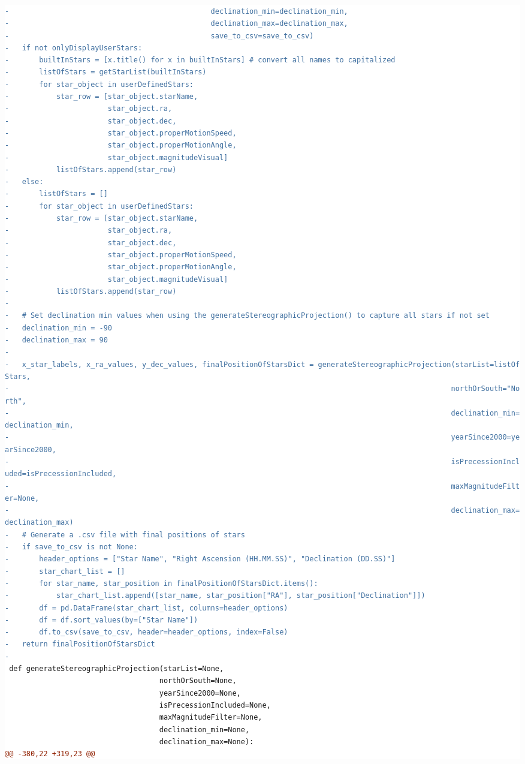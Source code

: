 ```diff
-												declination_min=declination_min,
-												declination_max=declination_max,
-												save_to_csv=save_to_csv)
-	if not onlyDisplayUserStars:
-		builtInStars = [x.title() for x in builtInStars] # convert all names to capitalized
-		listOfStars = getStarList(builtInStars)
-		for star_object in userDefinedStars:
-			star_row = [star_object.starName,
-						star_object.ra,
-						star_object.dec,
-						star_object.properMotionSpeed,
-						star_object.properMotionAngle,
-						star_object.magnitudeVisual]
-			listOfStars.append(star_row)
-	else:
-		listOfStars = []
-		for star_object in userDefinedStars:
-			star_row = [star_object.starName,
-						star_object.ra,
-						star_object.dec,
-						star_object.properMotionSpeed,
-						star_object.properMotionAngle,
-						star_object.magnitudeVisual]
-			listOfStars.append(star_row)
-	
-	# Set declination min values when using the generateStereographicProjection() to capture all stars if not set
-	declination_min = -90
-	declination_max = 90
-
-	x_star_labels, x_ra_values, y_dec_values, finalPositionOfStarsDict = generateStereographicProjection(starList=listOfStars, 
-																										northOrSouth="North", 
-																										declination_min=declination_min,
-																										yearSince2000=yearSince2000,
-																										isPrecessionIncluded=isPrecessionIncluded,
-																										maxMagnitudeFilter=None,
-																										declination_max=declination_max)
-	# Generate a .csv file with final positions of stars
-	if save_to_csv is not None:
-		header_options = ["Star Name", "Right Ascension (HH.MM.SS)", "Declination (DD.SS)"]
-		star_chart_list = []
-		for star_name, star_position in finalPositionOfStarsDict.items():
-			star_chart_list.append([star_name, star_position["RA"], star_position["Declination"]])
-		df = pd.DataFrame(star_chart_list, columns=header_options)
-		df = df.sort_values(by=["Star Name"])
-		df.to_csv(save_to_csv, header=header_options, index=False)
-	return finalPositionOfStarsDict
-
 def generateStereographicProjection(starList=None, 
 									northOrSouth=None, 
 									yearSince2000=None,
 									isPrecessionIncluded=None,
 									maxMagnitudeFilter=None,
 									declination_min=None,
 									declination_max=None):
@@ -380,22 +319,23 @@
```